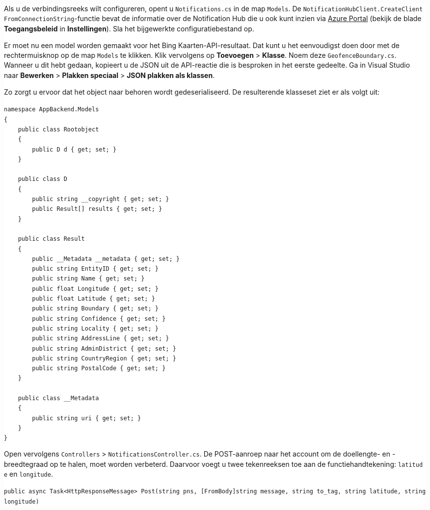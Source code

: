 Als u de verbindingsreeks wilt configureren, opent u `Notifications.cs` in de map `Models`. De `NotificationHubClient.CreateClientFromConnectionString`-functie bevat de informatie over de Notification Hub die u ook kunt inzien via [Azure Portal](https://portal.azure.com) (bekijk de blade **Toegangsbeleid** in **Instellingen**). Sla het bijgewerkte configuratiebestand op.

Er moet nu een model worden gemaakt voor het Bing Kaarten-API-resultaat. Dat kunt u het eenvoudigst doen door met de rechtermuisknop op de map `Models` te klikken. Klik vervolgens op **Toevoegen** > **Klasse**. Noem deze `GeofenceBoundary.cs`. Wanneer u dit hebt gedaan, kopieert u de JSON uit de API-reactie die is besproken in het eerste gedeelte. Ga in Visual Studio naar **Bewerken** > **Plakken speciaal** > **JSON plakken als klassen**. 

Zo zorgt u ervoor dat het object naar behoren wordt gedeserialiseerd. De resulterende klasseset ziet er als volgt uit:

    namespace AppBackend.Models
    {
        public class Rootobject
        {
            public D d { get; set; }
        }

        public class D
        {
            public string __copyright { get; set; }
            public Result[] results { get; set; }
        }

        public class Result
        {
            public __Metadata __metadata { get; set; }
            public string EntityID { get; set; }
            public string Name { get; set; }
            public float Longitude { get; set; }
            public float Latitude { get; set; }
            public string Boundary { get; set; }
            public string Confidence { get; set; }
            public string Locality { get; set; }
            public string AddressLine { get; set; }
            public string AdminDistrict { get; set; }
            public string CountryRegion { get; set; }
            public string PostalCode { get; set; }
        }

        public class __Metadata
        {
            public string uri { get; set; }
        }
    }

Open vervolgens `Controllers` > `NotificationsController.cs`. De POST-aanroep naar het account om de doellengte- en -breedtegraad op te halen, moet worden verbeterd. Daarvoor voegt u twee tekenreeksen toe aan de functiehandtekening: `latitude` en `longitude`.

    public async Task<HttpResponseMessage> Post(string pns, [FromBody]string message, string to_tag, string latitude, string longitude)
